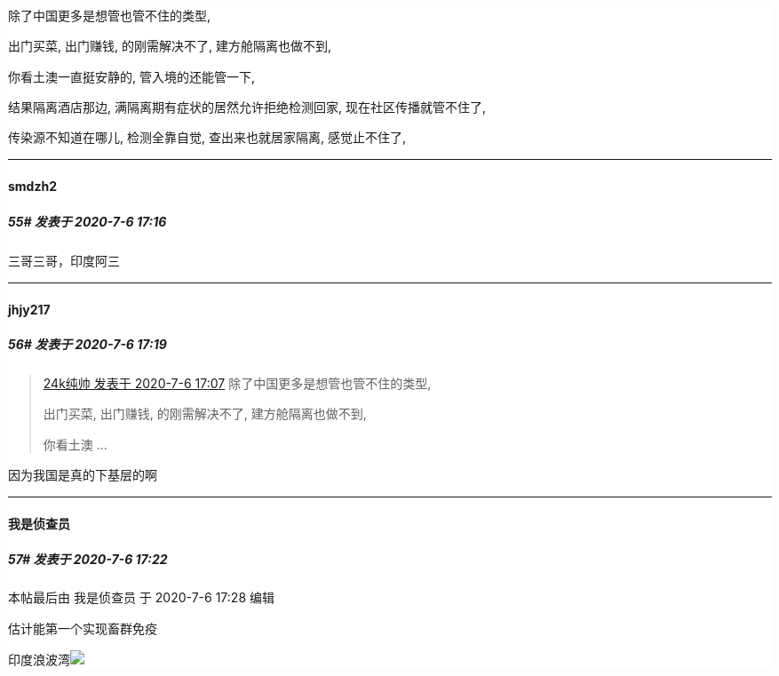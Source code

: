 


除了中国更多是想管也管不住的类型, 

出门买菜, 出门赚钱, 的刚需解决不了, 建方舱隔离也做不到, 

你看土澳一直挺安静的, 管入境的还能管一下, 

结果隔离酒店那边, 满隔离期有症状的居然允许拒绝检测回家, 现在社区传播就管不住了,

传染源不知道在哪儿, 检测全靠自觉, 查出来也就居家隔离, 感觉止不住了, 







*****

####  smdzh2  
##### 55#       发表于 2020-7-6 17:16




三哥三哥，印度阿三







*****

####  jhjy217  
##### 56#       发表于 2020-7-6 17:19



<blockquote><a href="httphttps://bbs.saraba1st.com/2b/forum.php?mod=redirect&amp;goto=findpost&amp;pid=48092076&amp;ptid=1946142" target="_blank">24k纯帅 发表于 2020-7-6 17:07</a>
除了中国更多是想管也管不住的类型, 

出门买菜, 出门赚钱, 的刚需解决不了, 建方舱隔离也做不到, 

你看土澳 ...</blockquote>
因为我国是真的下基层的啊







*****

####  我是侦查员  
##### 57#       发表于 2020-7-6 17:22



 本帖最后由 我是侦查员 于 2020-7-6 17:28 编辑 

估计能第一个实现畜群免疫

印度浪波湾<img src="https://static.saraba1st.com/image/smiley/face2017/243.gif" referrerpolicy="no-referrer">
